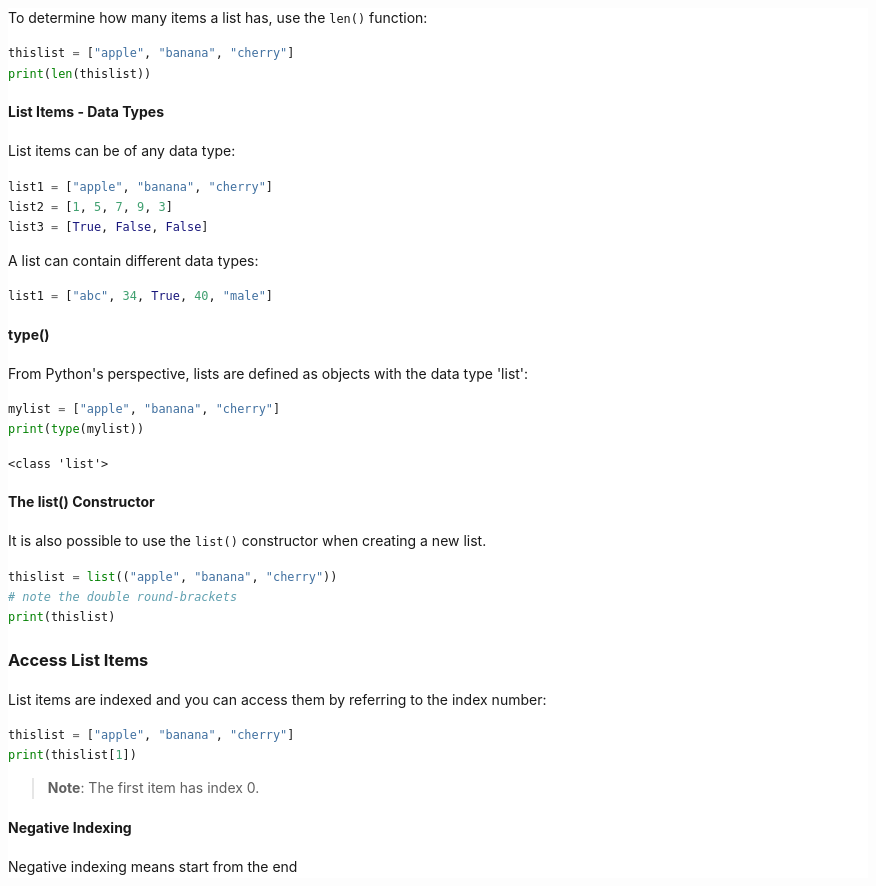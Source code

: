To determine how many items a list has, use the `len()` function:

```python
thislist = ["apple", "banana", "cherry"]
print(len(thislist))
```

#### List Items - Data Types

List items can be of any data type:

```python
list1 = ["apple", "banana", "cherry"]
list2 = [1, 5, 7, 9, 3]
list3 = [True, False, False]
```

A list can contain different data types:

```python
list1 = ["abc", 34, True, 40, "male"]
```

#### type()

From Python's perspective, lists are defined as objects with the data type
'list':

```python
mylist = ["apple", "banana", "cherry"]
print(type(mylist))
```

    <class 'list'>

#### The list() Constructor

It is also possible to use the `list()` constructor when creating a new list.

```python
thislist = list(("apple", "banana", "cherry"))
# note the double round-brackets
print(thislist)
```

### Access List Items

List items are indexed and you can access them by referring to the index
number:

```python
thislist = ["apple", "banana", "cherry"]
print(thislist[1])
```

> **Note**: The first item has index 0.

#### Negative Indexing

Negative indexing means start from the end

